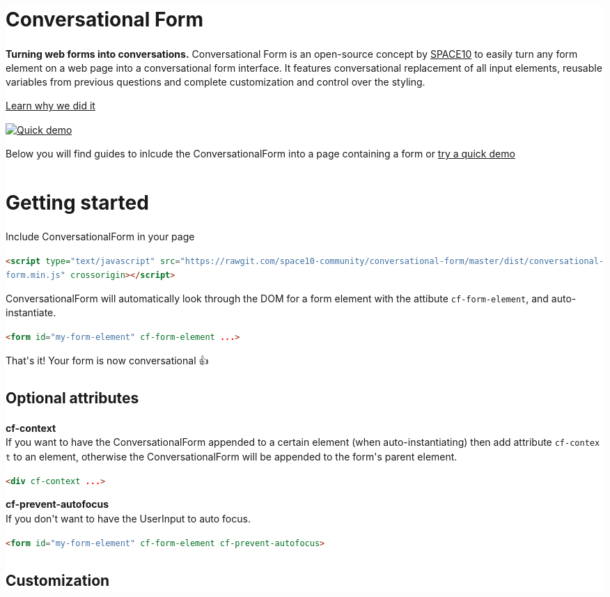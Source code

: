 # Conversational Form

**Turning web forms into conversations.** Conversational Form is an open-source concept by <a href="https://www.space10.io">SPACE10</a> to easily turn any form element on a web page into a conversational form interface. It features conversational replacement of all input elements, reusable variables from previous questions and complete customization and control over the styling.

<a href="https://medium.com/conversational-interfaces/introducing-the-conversational-form-c3166eb2ee2f#.yq5axcfcq" target="_blank">Learn why we did it</a>

<a href="https://space10-community.github.io/conversational-form/" target="_blank" rel="Quick demo">![Quick demo](https://raw.githubusercontent.com/space10-community/conversational-form/master/docs/readme-cf.gif)</a>

Below you will find guides to inlcude the ConversationalForm into a page containing a form or <a href="https://space10-community.github.io/conversational-form/" target="_blank" rel="Quick demo">try a quick demo</a>


# Getting started

Include ConversationalForm in your page

```html
<script type="text/javascript" src="https://rawgit.com/space10-community/conversational-form/master/dist/conversational-form.min.js" crossorigin></script>
```

ConversationalForm will automatically look through the DOM for a form element with the attibute `cf-form-element`, and auto-instantiate.
```html
<form id="my-form-element" cf-form-element ...>
```

That's it! Your form is now conversational :thumbsup:  

## Optional attributes

**cf-context**  
If you want to have the ConversationalForm appended to a certain element (when auto-instantiating) then add attribute `cf-context` to an element, otherwise the ConversationalForm will be appended to the form's parent element.
```html
<div cf-context ...>
```

**cf-prevent-autofocus**  
If you don't want to have the UserInput to auto focus.

```html
<form id="my-form-element" cf-form-element cf-prevent-autofocus>
```

## Customization
